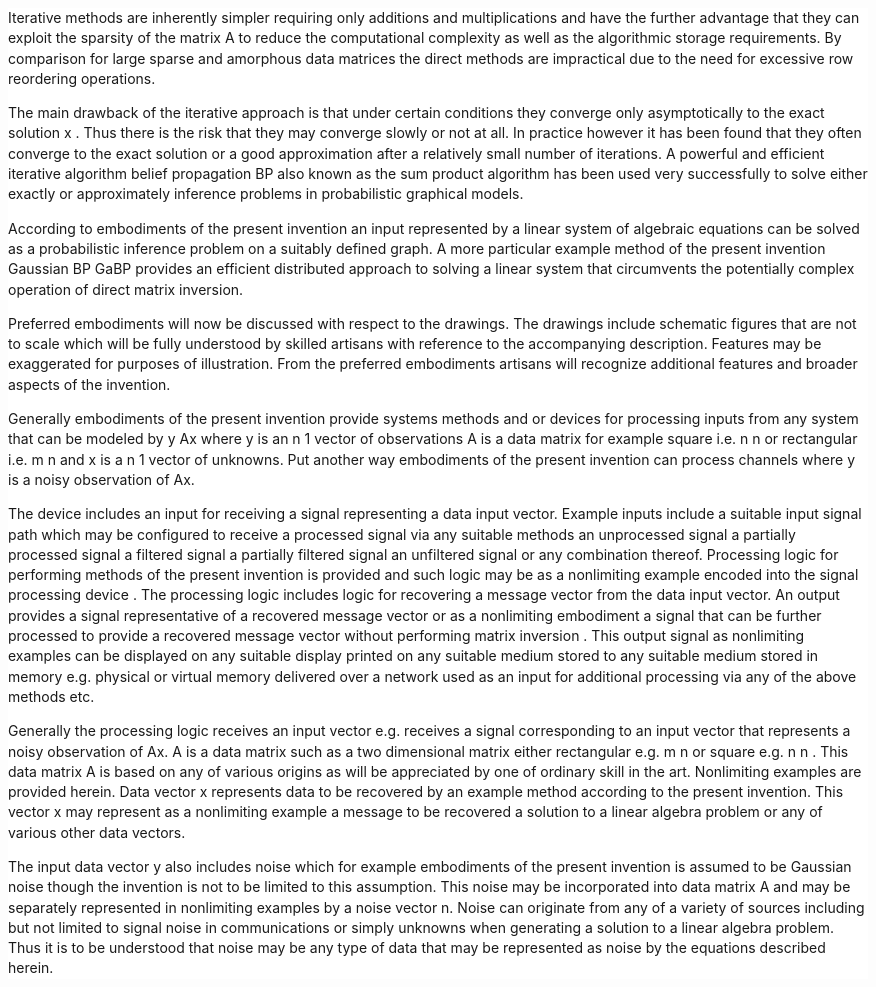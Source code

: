 Iterative methods are inherently simpler requiring only additions and multiplications and have the further advantage that they can exploit the sparsity of the matrix A to reduce the computational complexity as well as the algorithmic storage requirements. By comparison for large sparse and amorphous data matrices the direct methods are impractical due to the need for excessive row reordering operations.

The main drawback of the iterative approach is that under certain conditions they converge only asymptotically to the exact solution x . Thus there is the risk that they may converge slowly or not at all. In practice however it has been found that they often converge to the exact solution or a good approximation after a relatively small number of iterations. A powerful and efficient iterative algorithm belief propagation BP also known as the sum product algorithm has been used very successfully to solve either exactly or approximately inference problems in probabilistic graphical models.

According to embodiments of the present invention an input represented by a linear system of algebraic equations can be solved as a probabilistic inference problem on a suitably defined graph. A more particular example method of the present invention Gaussian BP GaBP provides an efficient distributed approach to solving a linear system that circumvents the potentially complex operation of direct matrix inversion.

Preferred embodiments will now be discussed with respect to the drawings. The drawings include schematic figures that are not to scale which will be fully understood by skilled artisans with reference to the accompanying description. Features may be exaggerated for purposes of illustration. From the preferred embodiments artisans will recognize additional features and broader aspects of the invention.

Generally embodiments of the present invention provide systems methods and or devices for processing inputs from any system that can be modeled by y Ax where y is an n 1 vector of observations A is a data matrix for example square i.e. n n or rectangular i.e. m n and x is a n 1 vector of unknowns. Put another way embodiments of the present invention can process channels where y is a noisy observation of Ax.

The device includes an input for receiving a signal representing a data input vector. Example inputs include a suitable input signal path which may be configured to receive a processed signal via any suitable methods an unprocessed signal a partially processed signal a filtered signal a partially filtered signal an unfiltered signal or any combination thereof. Processing logic for performing methods of the present invention is provided and such logic may be as a nonlimiting example encoded into the signal processing device . The processing logic includes logic for recovering a message vector from the data input vector. An output provides a signal representative of a recovered message vector or as a nonlimiting embodiment a signal that can be further processed to provide a recovered message vector without performing matrix inversion . This output signal as nonlimiting examples can be displayed on any suitable display printed on any suitable medium stored to any suitable medium stored in memory e.g. physical or virtual memory delivered over a network used as an input for additional processing via any of the above methods etc.

Generally the processing logic receives an input vector e.g. receives a signal corresponding to an input vector that represents a noisy observation of Ax. A is a data matrix such as a two dimensional matrix either rectangular e.g. m n or square e.g. n n . This data matrix A is based on any of various origins as will be appreciated by one of ordinary skill in the art. Nonlimiting examples are provided herein. Data vector x represents data to be recovered by an example method according to the present invention. This vector x may represent as a nonlimiting example a message to be recovered a solution to a linear algebra problem or any of various other data vectors.

The input data vector y also includes noise which for example embodiments of the present invention is assumed to be Gaussian noise though the invention is not to be limited to this assumption. This noise may be incorporated into data matrix A and may be separately represented in nonlimiting examples by a noise vector n. Noise can originate from any of a variety of sources including but not limited to signal noise in communications or simply unknowns when generating a solution to a linear algebra problem. Thus it is to be understood that noise may be any type of data that may be represented as noise by the equations described herein.
